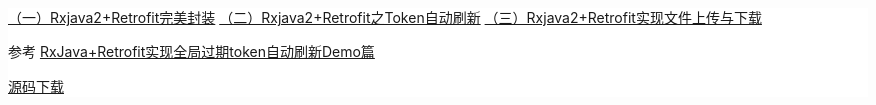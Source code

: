 [（一）Rxjava2+Retrofit完美封装](https://blog.csdn.net/qq_20521573/article/details/70991850)
[（二）Rxjava2+Retrofit之Token自动刷新](https://blog.csdn.net/qq_20521573/article/details/76100558)
[（三）Rxjava2+Retrofit实现文件上传与下载](https://blog.csdn.net/qq_20521573/article/details/78356747)

参考
[RxJava+Retrofit实现全局过期token自动刷新Demo篇](http://alighters.com/blog/2016/08/22/rxjava-plus-retrofitshi-xian-zhi-demo/) 


[源码下载](https://github.com/zhpanvip/Retrofit2/tree/token)

